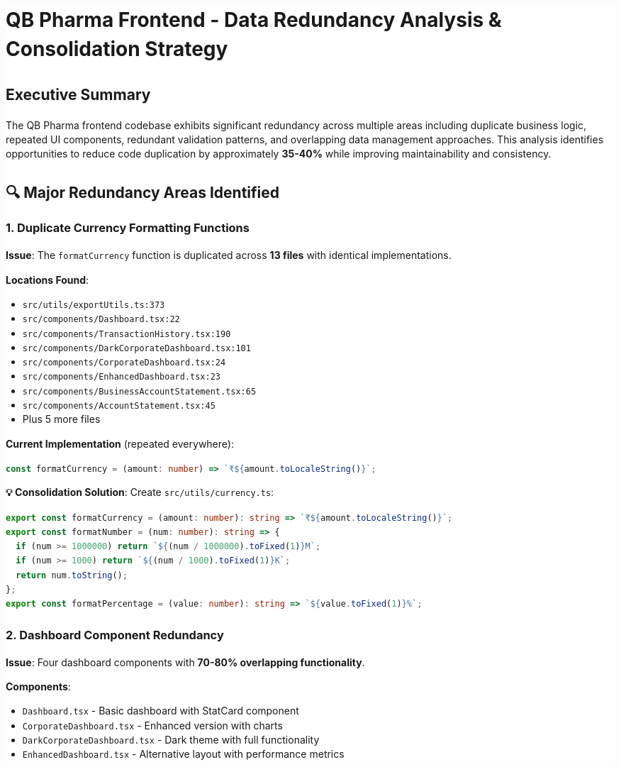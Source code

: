 # QB Pharma Frontend - Data Redundancy Analysis & Consolidation Strategy

## Executive Summary

The QB Pharma frontend codebase exhibits significant redundancy across multiple areas including duplicate business logic, repeated UI components, redundant validation patterns, and overlapping data management approaches. This analysis identifies opportunities to reduce code duplication by approximately **35-40%** while improving maintainability and consistency.

## 🔍 Major Redundancy Areas Identified

### 1. Duplicate Currency Formatting Functions

**Issue**: The `formatCurrency` function is duplicated across **13 files** with identical implementations.

**Locations Found**:
- `src/utils/exportUtils.ts:373`
- `src/components/Dashboard.tsx:22`
- `src/components/TransactionHistory.tsx:190`
- `src/components/DarkCorporateDashboard.tsx:101`
- `src/components/CorporateDashboard.tsx:24`
- `src/components/EnhancedDashboard.tsx:23`
- `src/components/BusinessAccountStatement.tsx:65`
- `src/components/AccountStatement.tsx:45`
- Plus 5 more files

**Current Implementation** (repeated everywhere):
```typescript
const formatCurrency = (amount: number) => `₹${amount.toLocaleString()}`;
```

**💡 Consolidation Solution**:
Create `src/utils/currency.ts`:
```typescript
export const formatCurrency = (amount: number): string => `₹${amount.toLocaleString()}`;
export const formatNumber = (num: number): string => {
  if (num >= 1000000) return `${(num / 1000000).toFixed(1)}M`;
  if (num >= 1000) return `${(num / 1000).toFixed(1)}K`;
  return num.toString();
};
export const formatPercentage = (value: number): string => `${value.toFixed(1)}%`;
```

### 2. Dashboard Component Redundancy

**Issue**: Four dashboard components with **70-80% overlapping functionality**.

**Components**:
- `Dashboard.tsx` - Basic dashboard with StatCard component
- `CorporateDashboard.tsx` - Enhanced version with charts
- `DarkCorporateDashboard.tsx` - Dark theme with full functionality
- `EnhancedDashboard.tsx` - Alternative layout with performance metrics

